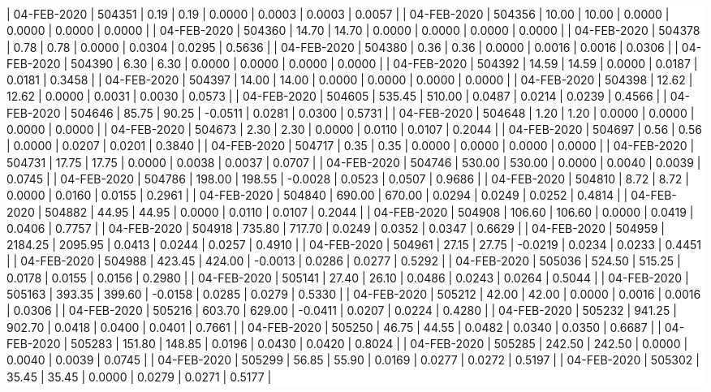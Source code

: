 | 04-FEB-2020 | 504351 | 0.19 | 0.19 | 0.0000 | 0.0003 | 0.0003 | 0.0057 |
| 04-FEB-2020 | 504356 | 10.00 | 10.00 | 0.0000 | 0.0000 | 0.0000 | 0.0000 |
| 04-FEB-2020 | 504360 | 14.70 | 14.70 | 0.0000 | 0.0000 | 0.0000 | 0.0000 |
| 04-FEB-2020 | 504378 | 0.78 | 0.78 | 0.0000 | 0.0304 | 0.0295 | 0.5636 |
| 04-FEB-2020 | 504380 | 0.36 | 0.36 | 0.0000 | 0.0016 | 0.0016 | 0.0306 |
| 04-FEB-2020 | 504390 | 6.30 | 6.30 | 0.0000 | 0.0000 | 0.0000 | 0.0000 |
| 04-FEB-2020 | 504392 | 14.59 | 14.59 | 0.0000 | 0.0187 | 0.0181 | 0.3458 |
| 04-FEB-2020 | 504397 | 14.00 | 14.00 | 0.0000 | 0.0000 | 0.0000 | 0.0000 |
| 04-FEB-2020 | 504398 | 12.62 | 12.62 | 0.0000 | 0.0031 | 0.0030 | 0.0573 |
| 04-FEB-2020 | 504605 | 535.45 | 510.00 | 0.0487 | 0.0214 | 0.0239 | 0.4566 |
| 04-FEB-2020 | 504646 | 85.75 | 90.25 | -0.0511 | 0.0281 | 0.0300 | 0.5731 |
| 04-FEB-2020 | 504648 | 1.20 | 1.20 | 0.0000 | 0.0000 | 0.0000 | 0.0000 |
| 04-FEB-2020 | 504673 | 2.30 | 2.30 | 0.0000 | 0.0110 | 0.0107 | 0.2044 |
| 04-FEB-2020 | 504697 | 0.56 | 0.56 | 0.0000 | 0.0207 | 0.0201 | 0.3840 |
| 04-FEB-2020 | 504717 | 0.35 | 0.35 | 0.0000 | 0.0000 | 0.0000 | 0.0000 |
| 04-FEB-2020 | 504731 | 17.75 | 17.75 | 0.0000 | 0.0038 | 0.0037 | 0.0707 |
| 04-FEB-2020 | 504746 | 530.00 | 530.00 | 0.0000 | 0.0040 | 0.0039 | 0.0745 |
| 04-FEB-2020 | 504786 | 198.00 | 198.55 | -0.0028 | 0.0523 | 0.0507 | 0.9686 |
| 04-FEB-2020 | 504810 | 8.72 | 8.72 | 0.0000 | 0.0160 | 0.0155 | 0.2961 |
| 04-FEB-2020 | 504840 | 690.00 | 670.00 | 0.0294 | 0.0249 | 0.0252 | 0.4814 |
| 04-FEB-2020 | 504882 | 44.95 | 44.95 | 0.0000 | 0.0110 | 0.0107 | 0.2044 |
| 04-FEB-2020 | 504908 | 106.60 | 106.60 | 0.0000 | 0.0419 | 0.0406 | 0.7757 |
| 04-FEB-2020 | 504918 | 735.80 | 717.70 | 0.0249 | 0.0352 | 0.0347 | 0.6629 |
| 04-FEB-2020 | 504959 | 2184.25 | 2095.95 | 0.0413 | 0.0244 | 0.0257 | 0.4910 |
| 04-FEB-2020 | 504961 | 27.15 | 27.75 | -0.0219 | 0.0234 | 0.0233 | 0.4451 |
| 04-FEB-2020 | 504988 | 423.45 | 424.00 | -0.0013 | 0.0286 | 0.0277 | 0.5292 |
| 04-FEB-2020 | 505036 | 524.50 | 515.25 | 0.0178 | 0.0155 | 0.0156 | 0.2980 |
| 04-FEB-2020 | 505141 | 27.40 | 26.10 | 0.0486 | 0.0243 | 0.0264 | 0.5044 |
| 04-FEB-2020 | 505163 | 393.35 | 399.60 | -0.0158 | 0.0285 | 0.0279 | 0.5330 |
| 04-FEB-2020 | 505212 | 42.00 | 42.00 | 0.0000 | 0.0016 | 0.0016 | 0.0306 |
| 04-FEB-2020 | 505216 | 603.70 | 629.00 | -0.0411 | 0.0207 | 0.0224 | 0.4280 |
| 04-FEB-2020 | 505232 | 941.25 | 902.70 | 0.0418 | 0.0400 | 0.0401 | 0.7661 |
| 04-FEB-2020 | 505250 | 46.75 | 44.55 | 0.0482 | 0.0340 | 0.0350 | 0.6687 |
| 04-FEB-2020 | 505283 | 151.80 | 148.85 | 0.0196 | 0.0430 | 0.0420 | 0.8024 |
| 04-FEB-2020 | 505285 | 242.50 | 242.50 | 0.0000 | 0.0040 | 0.0039 | 0.0745 |
| 04-FEB-2020 | 505299 | 56.85 | 55.90 | 0.0169 | 0.0277 | 0.0272 | 0.5197 |
| 04-FEB-2020 | 505302 | 35.45 | 35.45 | 0.0000 | 0.0279 | 0.0271 | 0.5177 |